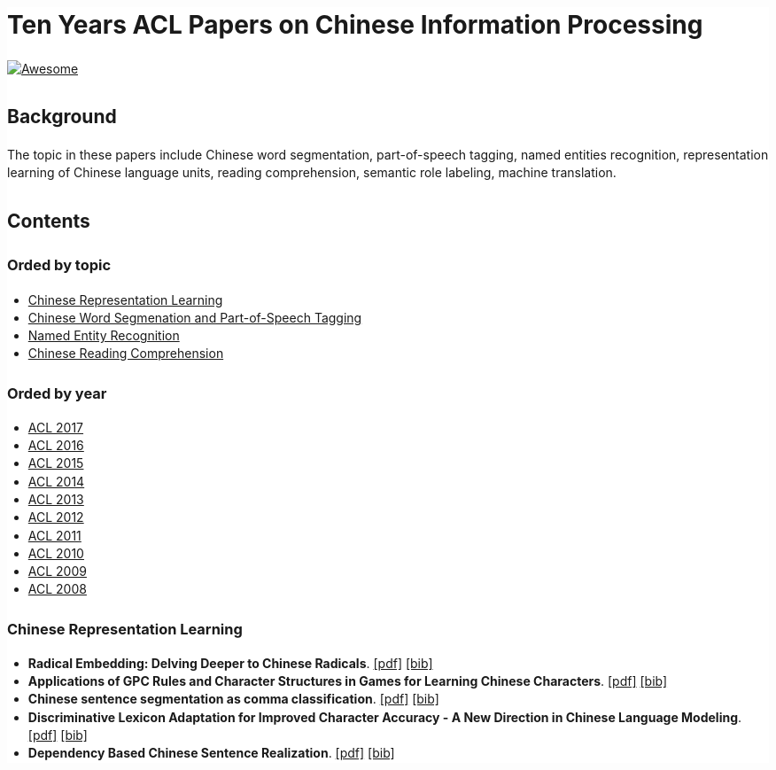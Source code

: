 # Ten Years ACL Papers on Chinese Information Processing

[![Awesome](https://cdn.rawgit.com/sindresorhus/awesome/d7305f38d29fed78fa85652e3a63e154dd8e8829/media/badge.svg)](https://github.com/sindresorhus/awesome)

## Background

The topic in these papers include Chinese word segmentation, part-of-speech tagging, named entities recognition, representation learning of Chinese language units, reading comprehension, semantic role labeling, machine translation.



## Contents

### Orded by topic
* [Chinese Representation Learning](#chinese-representation-learning)
* [Chinese Word Segmenation and Part-of-Speech Tagging](#chinese-word-segmenation-and-part-of-speech-tagging)
* [Named Entity Recognition](#named-entity-recognition)
* [Chinese Reading Comprehension](chinese-reading-comprehension)


### Orded by year
* [ACL 2017](#acl-2017)
* [ACL 2016](#acl-2016)
* [ACL 2015](#acl-2015)
* [ACL 2014](#acl-2014)
* [ACL 2013](#acl-2013)
* [ACL 2012](#acl-2012)
* [ACL 2011](#acl-2011)
* [ACL 2010](#acl-2010)
* [ACL 2009](#acl-2009)
* [ACL 2008](#acl-2008)


### Chinese Representation Learning
- **Radical Embedding: Delving Deeper to Chinese Radicals**. [[pdf]](http://www.aclweb.org/anthology/P15-2098) [[bib]](https://aclanthology.coli.uni-saarland.de/papers/P15-2098/p15-2098.bib)
- **Applications of GPC Rules and Character Structures in Games for Learning Chinese Characters**. [[pdf]](http://www.aclweb.org/anthology/P12-3001) [[bib]](https://aclanthology.coli.uni-saarland.de/papers/P12-3001/p12-3001.bib)
- **Chinese sentence segmentation as comma classification**. [[pdf]](http://www.aclweb.org/anthology/P11-2111) [[bib]](https://aclanthology.coli.uni-saarland.de/papers/P11-2111/p11-2111.bib)
- **Discriminative Lexicon Adaptation for Improved Character Accuracy - A New Direction in Chinese Language Modeling**. [[pdf]](http://www.aclweb.org/anthology/P09-1085) [[bib]](https://aclanthology.coli.uni-saarland.de/papers/P09-1085/p09-1085.bib)
- **Dependency Based Chinese Sentence Realization**. [[pdf]](http://www.aclweb.org/anthology/P09-1091) [[bib]](https://aclanthology.coli.uni-saarland.de/papers/P09-1091/p09-1091.bib)


